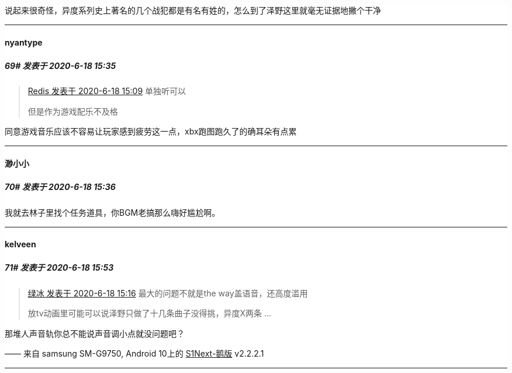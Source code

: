 说起来很奇怪，异度系列史上著名的几个战犯都是有名有姓的，怎么到了泽野这里就毫无证据地撇个干净







-----

####  nyantype  
##### 69#       发表于 2020-6-18 15:35



<blockquote><a href="httphttps://bbs.saraba1st.com/2b/forum.php?mod=redirect&amp;goto=findpost&amp;pid=47851171&amp;ptid=1942153" target="_blank">Redis 发表于 2020-6-18 15:09</a>
单独听可以


但是作为游戏配乐不及格</blockquote>
同意游戏音乐应该不容易让玩家感到疲劳这一点，xbx跑图跑久了的确耳朵有点累







-----

####  渺小小  
##### 70#       发表于 2020-6-18 15:36




我就去林子里找个任务道具，你BGM老搞那么嗨好尴尬啊。







-----

####  kelveen  
##### 71#       发表于 2020-6-18 15:53



<blockquote><a href="httphttps://bbs.saraba1st.com/2b/forum.php?mod=redirect&amp;goto=findpost&amp;pid=47851240&amp;ptid=1942153" target="_blank">绿冰 发表于 2020-6-18 15:16</a>
最大的问题不就是the way盖语音，还高度滥用

放tv动画里可能可以说泽野只做了十几条曲子没得挑，异度X两条 ...</blockquote>
那堆人声音轨你总不能说声音调小点就没问题吧？

—— 来自 samsung SM-G9750, Android 10上的 [S1Next-鹅版](https://github.com/ykrank/S1-Next/releases) v2.2.2.1







-----
